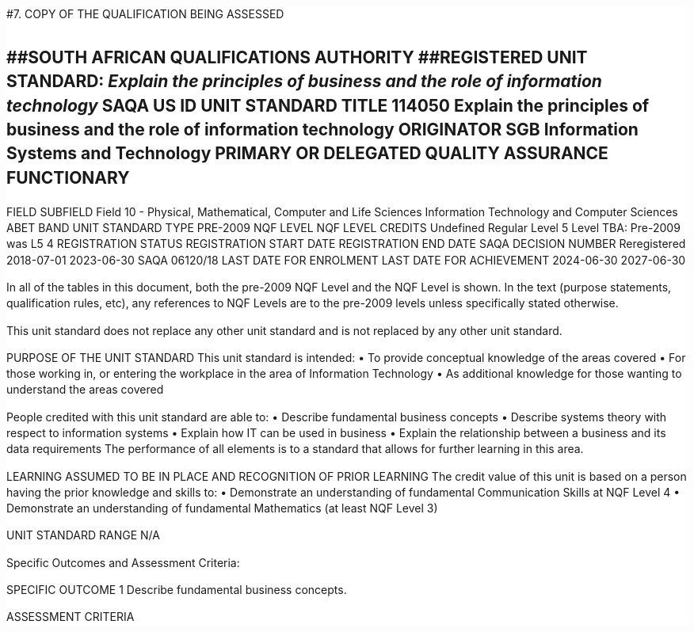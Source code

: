 #7. COPY OF THE QUALIFICATION BEING ASSESSED

##SOUTH AFRICAN QUALIFICATIONS AUTHORITY 
##REGISTERED UNIT STANDARD: 
*Explain the principles of business and the role of information technology*
SAQA US ID	UNIT STANDARD TITLE
114050 	Explain the principles of business and the role of information technology 
ORIGINATOR
SGB Information Systems and Technology 
PRIMARY OR DELEGATED QUALITY ASSURANCE FUNCTIONARY
-  
FIELD	SUBFIELD
Field 10 - Physical, Mathematical, Computer and Life Sciences	Information Technology and Computer Sciences 
ABET BAND	UNIT STANDARD TYPE	PRE-2009 NQF LEVEL	NQF LEVEL	CREDITS
Undefined 	Regular 	Level 5 	Level TBA: Pre-2009 was L5 	4 
REGISTRATION STATUS	REGISTRATION START DATE	REGISTRATION END DATE	SAQA DECISION NUMBER
Reregistered 	2018-07-01 	2023-06-30 	SAQA 06120/18 
LAST DATE FOR ENROLMENT	LAST DATE FOR ACHIEVEMENT
2024-06-30  	2027-06-30  

In all of the tables in this document, both the pre-2009 NQF Level and the NQF Level is shown. In the text (purpose statements, qualification rules, etc), any references to NQF Levels are to the pre-2009 levels unless specifically stated otherwise.  

This unit standard does not replace any other unit standard and is not replaced by any other unit standard. 

PURPOSE OF THE UNIT STANDARD 
This unit standard is intended:
•  To provide conceptual knowledge of the areas covered
•  For those working in, or entering the workplace in the area of Information Technology
•  As additional knowledge for those wanting to understand the areas covered

People credited with this unit standard are able to:
•  Describe fundamental business concepts
•  Describe systems theory with respect to information systems
•  Explain how IT can be used in business
•  Explain the relationship between a business and its data requirements
The performance of all elements is to a standard that allows for further learning in this area. 

LEARNING ASSUMED TO BE IN PLACE AND RECOGNITION OF PRIOR LEARNING 
The credit value of this unit is based on a person having the prior knowledge and skills to:
•  Demonstrate an understanding of fundamental Communication Skills at NQF Level 4
•  Demonstrate an understanding of fundamental Mathematics (at least NQF Level 3) 

UNIT STANDARD RANGE 
N/A 

Specific Outcomes and Assessment Criteria: 

SPECIFIC OUTCOME 1 
Describe fundamental business concepts. 

ASSESSMENT CRITERIA 
